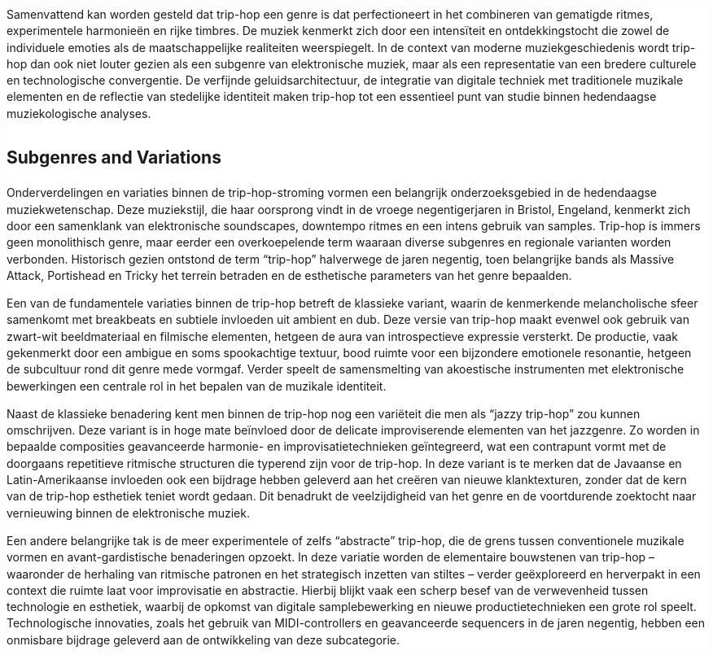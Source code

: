 Samenvattend kan worden gesteld dat trip-hop een genre is dat perfectioneert in het combineren van
gematigde ritmes, experimentele harmonieën en rijke timbres. De muziek kenmerkt zich door een
intensïteit en ontdekkingstocht die zowel de individuele emoties als de maatschappelijke realiteiten
weerspiegelt. In de context van moderne muziekgeschiedenis wordt trip-hop dan ook niet louter gezien
als een subgenre van elektronische muziek, maar als een representatie van een bredere culturele en
technologische convergentie. De verfijnde geluidsarchitectuur, de integratie van digitale techniek
met traditionele muzikale elementen en de reflectie van stedelijke identiteit maken trip-hop tot een
essentieel punt van studie binnen hedendaagse muziekologische analyses.

## Subgenres and Variations

Onderverdelingen en variaties binnen de trip-hop-stroming vormen een belangrijk onderzoeksgebied in
de hedendaagse muziekwetenschap. Deze muziekstijl, die haar oorsprong vindt in de vroege
negentigerjaren in Bristol, Engeland, kenmerkt zich door een samenklank van elektronische
soundscapes, downtempo ritmes en een intens gebruik van samples. Trip-hop is immers geen
monolithisch genre, maar eerder een overkoepelende term waaraan diverse subgenres en regionale
varianten worden verbonden. Historisch gezien ontstond de term “trip-hop” halverwege de jaren
negentig, toen belangrijke bands als Massive Attack, Portishead en Tricky het terrein betraden en de
esthetische parameters van het genre bepaalden.

Een van de fundamentele variaties binnen de trip-hop betreft de klassieke variant, waarin de
kenmerkende melancholische sfeer samenkomt met breakbeats en subtiele invloeden uit ambient en dub.
Deze versie van trip-hop maakt evenwel ook gebruik van zwart-wit beeldmateriaal en filmische
elementen, hetgeen de aura van introspectieve expressie versterkt. De productie, vaak gekenmerkt
door een ambigue en soms spookachtige textuur, bood ruimte voor een bijzondere emotionele
resonantie, hetgeen de subcultuur rond dit genre mede vormgaf. Verder speelt de samensmelting van
akoestische instrumenten met elektronische bewerkingen een centrale rol in het bepalen van de
muzikale identiteit.

Naast de klassieke benadering kent men binnen de trip-hop nog een variëteit die men als “jazzy
trip-hop” zou kunnen omschrijven. Deze variant is in hoge mate beïnvloed door de delicate
improviserende elementen van het jazzgenre. Zo worden in bepaalde composities geavanceerde harmonie-
en improvisatietechnieken geïntegreerd, wat een contrapunt vormt met de doorgaans repetitieve
ritmische structuren die typerend zijn voor de trip-hop. In deze variant is te merken dat de
Javaanse en Latin-Amerikaanse invloeden ook een bijdrage hebben geleverd aan het creëren van nieuwe
klanktexturen, zonder dat de kern van de trip-hop esthetiek teniet wordt gedaan. Dit benadrukt de
veelzijdigheid van het genre en de voortdurende zoektocht naar vernieuwing binnen de elektronische
muziek.

Een andere belangrijke tak is de meer experimentele of zelfs “abstracte” trip-hop, die de grens
tussen conventionele muzikale vormen en avant-gardistische benaderingen opzoekt. In deze variatie
worden de elementaire bouwstenen van trip-hop – waaronder de herhaling van ritmische patronen en het
strategisch inzetten van stiltes – verder geëxploreerd en herverpakt in een context die ruimte laat
voor improvisatie en abstractie. Hierbij blijkt vaak een scherp besef van de verwevenheid tussen
technologie en esthetiek, waarbij de opkomst van digitale samplebewerking en nieuwe
productietechnieken een grote rol speelt. Technologische innovaties, zoals het gebruik van
MIDI-controllers en geavanceerde sequencers in de jaren negentig, hebben een onmisbare bijdrage
geleverd aan de ontwikkeling van deze subcategorie.

